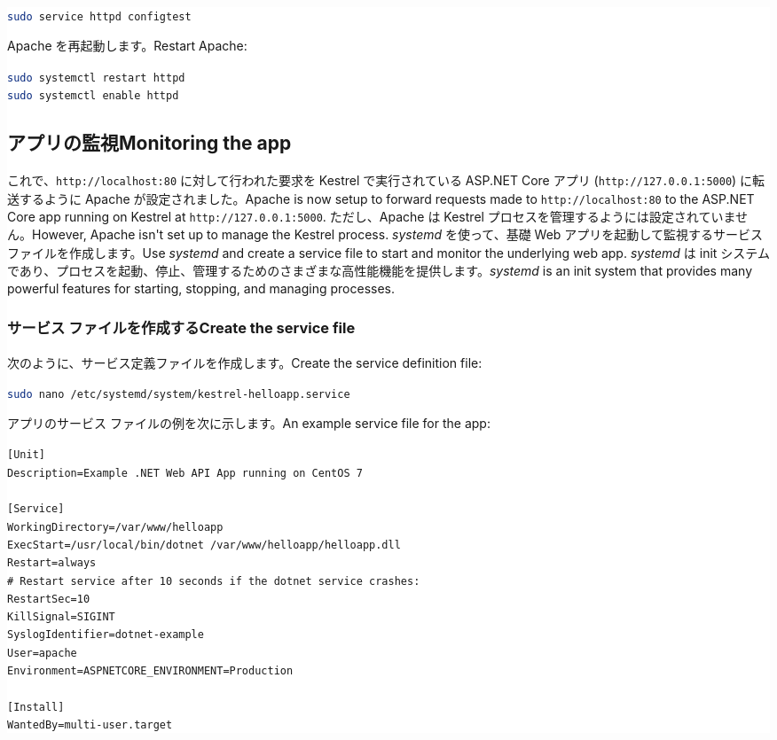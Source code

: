 ```bash
sudo service httpd configtest
```

<span data-ttu-id="f1c81-167">Apache を再起動します。</span><span class="sxs-lookup"><span data-stu-id="f1c81-167">Restart Apache:</span></span>

```bash
sudo systemctl restart httpd
sudo systemctl enable httpd
```

## <a name="monitoring-the-app"></a><span data-ttu-id="f1c81-168">アプリの監視</span><span class="sxs-lookup"><span data-stu-id="f1c81-168">Monitoring the app</span></span>

<span data-ttu-id="f1c81-169">これで、`http://localhost:80` に対して行われた要求を Kestrel で実行されている ASP.NET Core アプリ (`http://127.0.0.1:5000`) に転送するように Apache が設定されました。</span><span class="sxs-lookup"><span data-stu-id="f1c81-169">Apache is now setup to forward requests made to `http://localhost:80` to the ASP.NET Core app running on Kestrel at `http://127.0.0.1:5000`.</span></span>  <span data-ttu-id="f1c81-170">ただし、Apache は Kestrel プロセスを管理するようには設定されていません。</span><span class="sxs-lookup"><span data-stu-id="f1c81-170">However, Apache isn't set up to manage the Kestrel process.</span></span> <span data-ttu-id="f1c81-171">*systemd* を使って、基礎 Web アプリを起動して監視するサービス ファイルを作成します。</span><span class="sxs-lookup"><span data-stu-id="f1c81-171">Use *systemd* and create a service file to start and monitor the underlying web app.</span></span> <span data-ttu-id="f1c81-172">*systemd* は init システムであり、プロセスを起動、停止、管理するためのさまざまな高性能機能を提供します。</span><span class="sxs-lookup"><span data-stu-id="f1c81-172">*systemd* is an init system that provides many powerful features for starting, stopping, and managing processes.</span></span> 

### <a name="create-the-service-file"></a><span data-ttu-id="f1c81-173">サービス ファイルを作成する</span><span class="sxs-lookup"><span data-stu-id="f1c81-173">Create the service file</span></span>

<span data-ttu-id="f1c81-174">次のように、サービス定義ファイルを作成します。</span><span class="sxs-lookup"><span data-stu-id="f1c81-174">Create the service definition file:</span></span>

```bash
sudo nano /etc/systemd/system/kestrel-helloapp.service
```

<span data-ttu-id="f1c81-175">アプリのサービス ファイルの例を次に示します。</span><span class="sxs-lookup"><span data-stu-id="f1c81-175">An example service file for the app:</span></span>

```
[Unit]
Description=Example .NET Web API App running on CentOS 7

[Service]
WorkingDirectory=/var/www/helloapp
ExecStart=/usr/local/bin/dotnet /var/www/helloapp/helloapp.dll
Restart=always
# Restart service after 10 seconds if the dotnet service crashes:
RestartSec=10
KillSignal=SIGINT
SyslogIdentifier=dotnet-example
User=apache
Environment=ASPNETCORE_ENVIRONMENT=Production 

[Install]
WantedBy=multi-user.target
```
